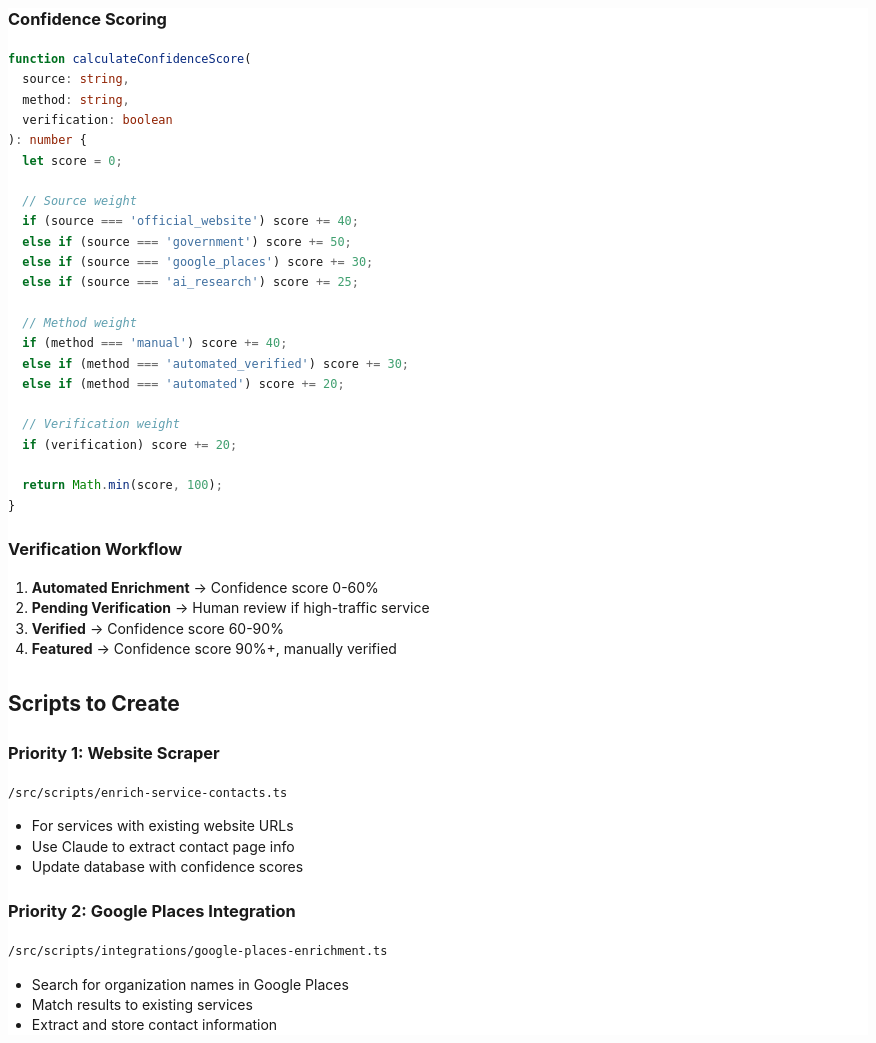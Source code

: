 ### Confidence Scoring

```typescript
function calculateConfidenceScore(
  source: string,
  method: string,
  verification: boolean
): number {
  let score = 0;

  // Source weight
  if (source === 'official_website') score += 40;
  else if (source === 'government') score += 50;
  else if (source === 'google_places') score += 30;
  else if (source === 'ai_research') score += 25;

  // Method weight
  if (method === 'manual') score += 40;
  else if (method === 'automated_verified') score += 30;
  else if (method === 'automated') score += 20;

  // Verification weight
  if (verification) score += 20;

  return Math.min(score, 100);
}
```

### Verification Workflow

1. **Automated Enrichment** → Confidence score 0-60%
2. **Pending Verification** → Human review if high-traffic service
3. **Verified** → Confidence score 60-90%
4. **Featured** → Confidence score 90%+, manually verified

## Scripts to Create

### Priority 1: Website Scraper
```bash
/src/scripts/enrich-service-contacts.ts
```
- For services with existing website URLs
- Use Claude to extract contact page info
- Update database with confidence scores

### Priority 2: Google Places Integration
```bash
/src/scripts/integrations/google-places-enrichment.ts
```
- Search for organization names in Google Places
- Match results to existing services
- Extract and store contact information
